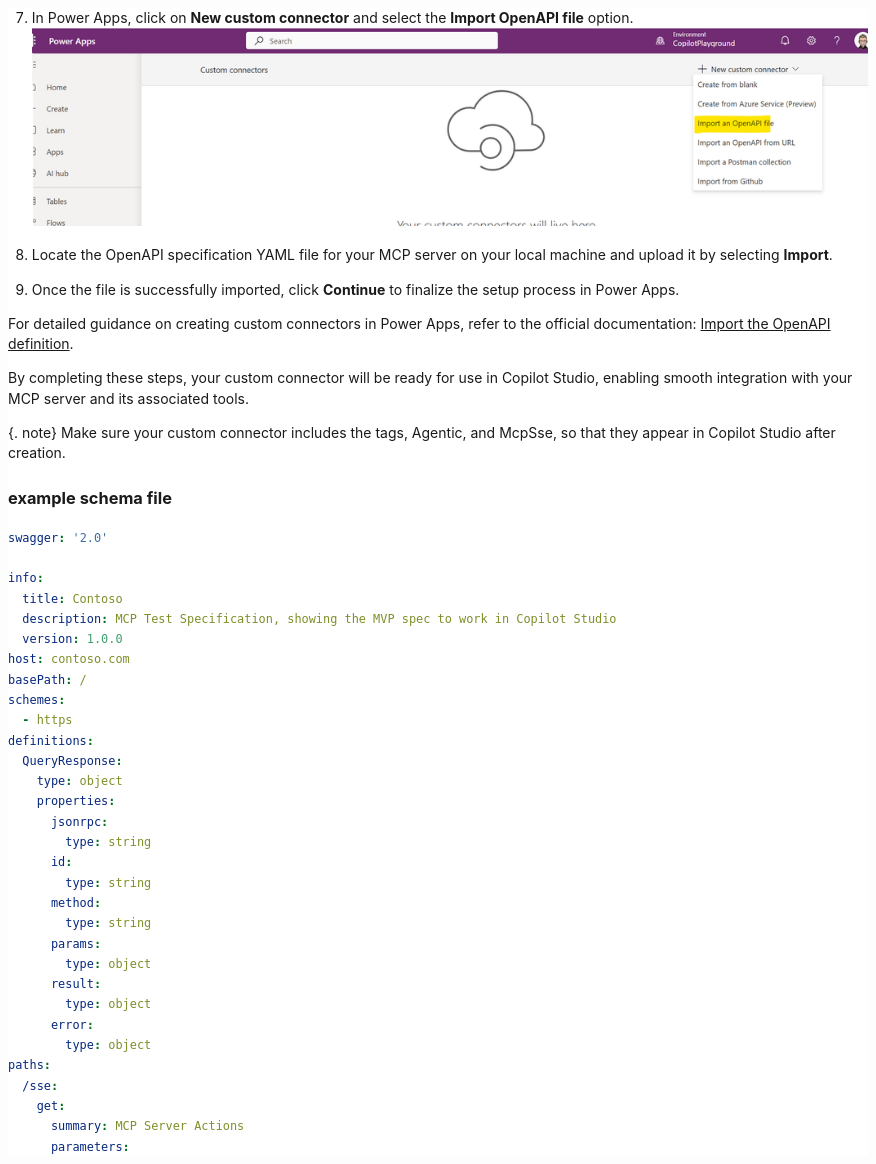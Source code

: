 
7. In Power Apps, click on **New custom connector** and select the **Import OpenAPI file** option.
![upgit_20250414_1744614969.png](https://raw.githubusercontent.com/holgerimbery/holgerimbery.blog/main/holgerimbery/images/2025/04/upgit_20250414_1744614969.png)

8. Locate the OpenAPI specification YAML file for your MCP server on your local machine and upload it by selecting **Import**.

9. Once the file is successfully imported, click **Continue** to finalize the setup process in Power Apps.

For detailed guidance on creating custom connectors in Power Apps, refer to the official documentation: [Import the OpenAPI definition](https://learn.microsoft.com/en-us/connectors/custom-connectors/define-openapi-definition).

By completing these steps, your custom connector will be ready for use in Copilot Studio, enabling smooth integration with your MCP server and its associated tools.


{. note}
Make sure your custom connector includes the tags, Agentic, and McpSse, so that they appear in Copilot Studio after creation.


### example schema file
```yaml
swagger: '2.0'

info:
  title: Contoso
  description: MCP Test Specification, showing the MVP spec to work in Copilot Studio
  version: 1.0.0
host: contoso.com
basePath: /
schemes:
  - https
definitions:
  QueryResponse:
    type: object
    properties:
      jsonrpc:
        type: string
      id:
        type: string
      method:
        type: string
      params:
        type: object
      result:
        type: object
      error:
        type: object
paths:
  /sse:
    get:
      summary: MCP Server Actions
      parameters:
```